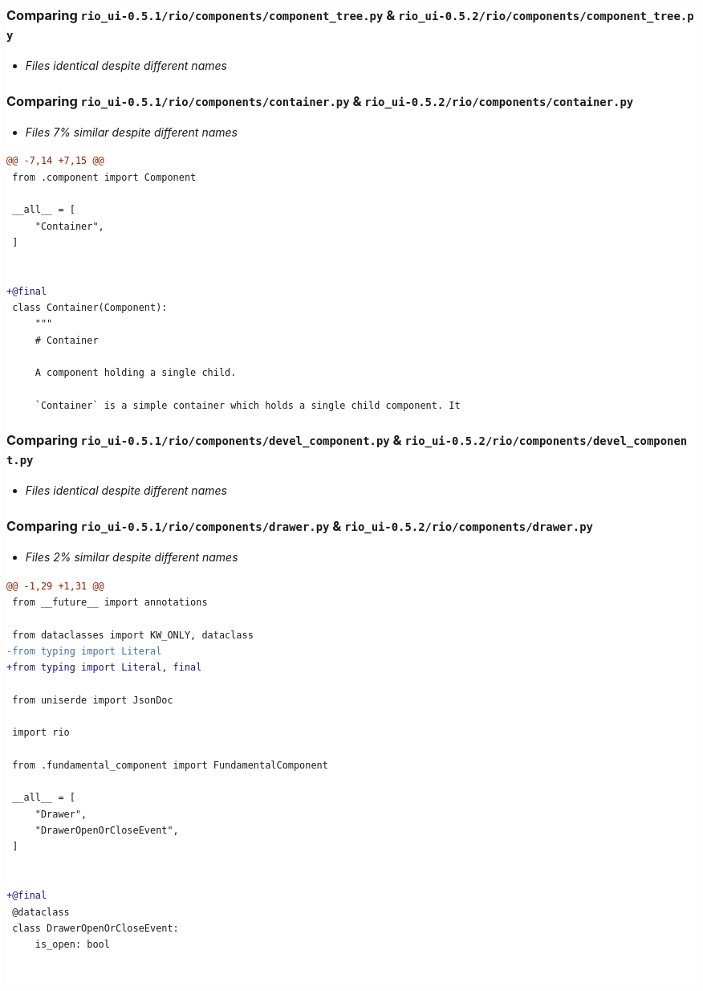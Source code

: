 ### Comparing `rio_ui-0.5.1/rio/components/component_tree.py` & `rio_ui-0.5.2/rio/components/component_tree.py`

 * *Files identical despite different names*

### Comparing `rio_ui-0.5.1/rio/components/container.py` & `rio_ui-0.5.2/rio/components/container.py`

 * *Files 7% similar despite different names*

```diff
@@ -7,14 +7,15 @@
 from .component import Component
 
 __all__ = [
     "Container",
 ]
 
 
+@final
 class Container(Component):
     """
     # Container
 
     A component holding a single child.
 
     `Container` is a simple container which holds a single child component. It
```

### Comparing `rio_ui-0.5.1/rio/components/devel_component.py` & `rio_ui-0.5.2/rio/components/devel_component.py`

 * *Files identical despite different names*

### Comparing `rio_ui-0.5.1/rio/components/drawer.py` & `rio_ui-0.5.2/rio/components/drawer.py`

 * *Files 2% similar despite different names*

```diff
@@ -1,29 +1,31 @@
 from __future__ import annotations
 
 from dataclasses import KW_ONLY, dataclass
-from typing import Literal
+from typing import Literal, final
 
 from uniserde import JsonDoc
 
 import rio
 
 from .fundamental_component import FundamentalComponent
 
 __all__ = [
     "Drawer",
     "DrawerOpenOrCloseEvent",
 ]
 
 
+@final
 @dataclass
 class DrawerOpenOrCloseEvent:
     is_open: bool
 
 
```